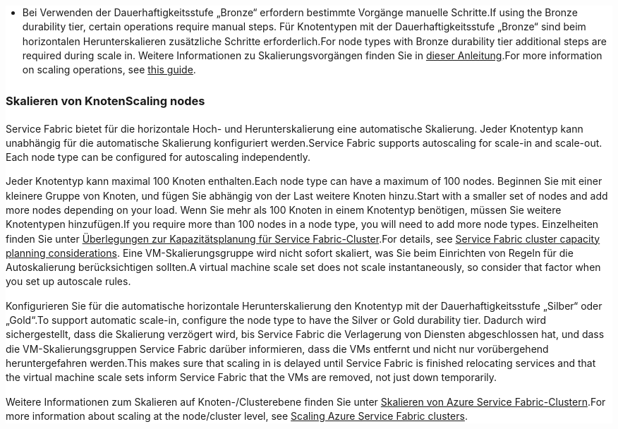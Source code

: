 - <span data-ttu-id="4335f-248">Bei Verwenden der Dauerhaftigkeitsstufe „Bronze“ erfordern bestimmte Vorgänge manuelle Schritte.</span><span class="sxs-lookup"><span data-stu-id="4335f-248">If using the Bronze durability tier, certain operations require manual steps.</span></span>  <span data-ttu-id="4335f-249">Für Knotentypen mit der Dauerhaftigkeitsstufe „Bronze“ sind beim horizontalen Herunterskalieren zusätzliche Schritte erforderlich.</span><span class="sxs-lookup"><span data-stu-id="4335f-249">For node types with Bronze durability tier additional steps are required during scale in.</span></span> <span data-ttu-id="4335f-250">Weitere Informationen zu Skalierungsvorgängen finden Sie in [dieser Anleitung](/azure/service-fabric/service-fabric-cluster-scale-up-down).</span><span class="sxs-lookup"><span data-stu-id="4335f-250">For more information on scaling operations, see [this guide](/azure/service-fabric/service-fabric-cluster-scale-up-down).</span></span>

### <a name="scaling-nodes"></a><span data-ttu-id="4335f-251">Skalieren von Knoten</span><span class="sxs-lookup"><span data-stu-id="4335f-251">Scaling nodes</span></span>

<span data-ttu-id="4335f-252">Service Fabric bietet für die horizontale Hoch- und Herunterskalierung eine automatische Skalierung. Jeder Knotentyp kann unabhängig für die automatische Skalierung konfiguriert werden.</span><span class="sxs-lookup"><span data-stu-id="4335f-252">Service Fabric supports autoscaling for scale-in and scale-out. Each node type can be configured for autoscaling independently.</span></span>

<span data-ttu-id="4335f-253">Jeder Knotentyp kann maximal 100 Knoten enthalten.</span><span class="sxs-lookup"><span data-stu-id="4335f-253">Each node type can have a maximum of 100 nodes.</span></span> <span data-ttu-id="4335f-254">Beginnen Sie mit einer kleinere Gruppe von Knoten, und fügen Sie abhängig von der Last weitere Knoten hinzu.</span><span class="sxs-lookup"><span data-stu-id="4335f-254">Start with a smaller set of nodes and add more nodes depending on your load.</span></span> <span data-ttu-id="4335f-255">Wenn Sie mehr als 100 Knoten in einem Knotentyp benötigen, müssen Sie weitere Knotentypen hinzufügen.</span><span class="sxs-lookup"><span data-stu-id="4335f-255">If you require more than 100 nodes in a node type, you will need to add more node types.</span></span> <span data-ttu-id="4335f-256">Einzelheiten finden Sie unter [Überlegungen zur Kapazitätsplanung für Service Fabric-Cluster](/azure/service-fabric/service-fabric-cluster-capacity).</span><span class="sxs-lookup"><span data-stu-id="4335f-256">For details, see [Service Fabric cluster capacity planning considerations](/azure/service-fabric/service-fabric-cluster-capacity).</span></span> <span data-ttu-id="4335f-257">Eine VM-Skalierungsgruppe wird nicht sofort skaliert, was Sie beim Einrichten von Regeln für die Autoskalierung berücksichtigen sollten.</span><span class="sxs-lookup"><span data-stu-id="4335f-257">A virtual machine scale set does not scale instantaneously, so consider that factor when you set up autoscale rules.</span></span>

<span data-ttu-id="4335f-258">Konfigurieren Sie für die automatische horizontale Herunterskalierung den Knotentyp mit der Dauerhaftigkeitsstufe „Silber“ oder „Gold“.</span><span class="sxs-lookup"><span data-stu-id="4335f-258">To support automatic scale-in, configure the node type to have the Silver or Gold durability tier.</span></span> <span data-ttu-id="4335f-259">Dadurch wird sichergestellt, dass die Skalierung verzögert wird, bis Service Fabric die Verlagerung von Diensten abgeschlossen hat, und dass die VM-Skalierungsgruppen Service Fabric darüber informieren, dass die VMs entfernt und nicht nur vorübergehend heruntergefahren werden.</span><span class="sxs-lookup"><span data-stu-id="4335f-259">This makes sure that scaling in is delayed until Service Fabric is finished relocating services and that the virtual machine scale sets inform Service Fabric that the VMs are removed, not just down temporarily.</span></span>

<span data-ttu-id="4335f-260">Weitere Informationen zum Skalieren auf Knoten-/Clusterebene finden Sie unter [Skalieren von Azure Service Fabric-Clustern](/azure/service-fabric/service-fabric-cluster-scaling).</span><span class="sxs-lookup"><span data-stu-id="4335f-260">For more information about scaling at the node/cluster level, see [Scaling Azure Service Fabric clusters](/azure/service-fabric/service-fabric-cluster-scaling).</span></span>
